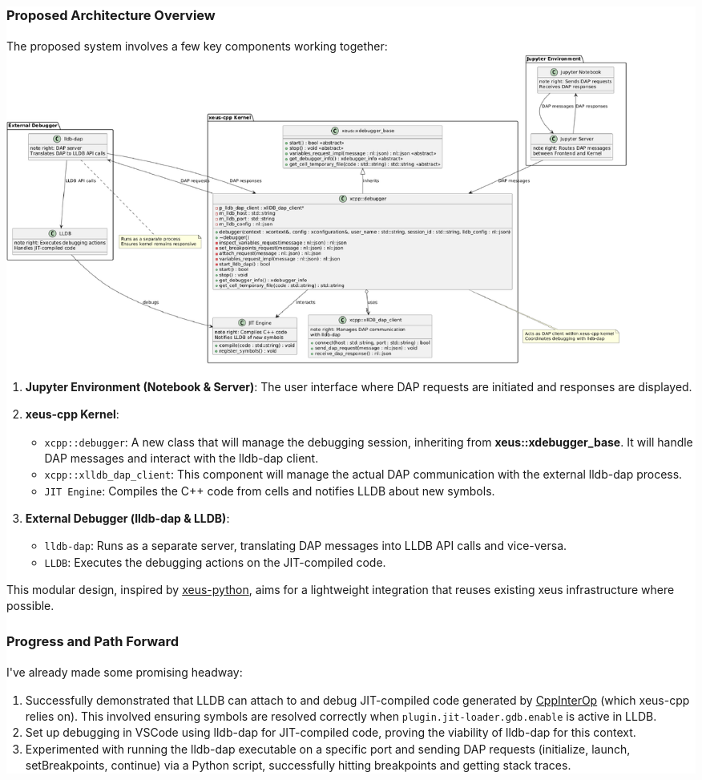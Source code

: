### Proposed Architecture Overview
The proposed system involves a few key components working together:
<img src="/images/blog/debugger_xeus_cpp_architecture.png" alt="Project Architecture" style="width: 90%; height: auto"/>

1. **Jupyter Environment (Notebook & Server)**: The user interface where DAP requests are initiated and responses are displayed.

2. **xeus-cpp Kernel**:
    - ``xcpp::debugger``: A new class that will manage the debugging session, inheriting from **xeus::xdebugger_base**. It will handle DAP messages and interact with the lldb-dap client.
    - ``xcpp::xlldb_dap_client``: This component will manage the actual DAP communication with the external lldb-dap process.
    - ``JIT Engine``: Compiles the C++ code from cells and notifies LLDB about new symbols.

3. **External Debugger (lldb-dap & LLDB)**:
    - ``lldb-dap``: Runs as a separate server, translating DAP messages into LLDB API calls and vice-versa.
    - ``LLDB``: Executes the debugging actions on the JIT-compiled code.

This modular design, inspired by [xeus-python](https://github.com/jupyter-xeus/xeus-python), aims for a lightweight integration that reuses existing xeus infrastructure where possible.

### Progress and Path Forward

I've already made some promising headway:

1. Successfully demonstrated that LLDB can attach to and debug JIT-compiled code generated by [CppInterOp](https://github.com/compiler-research/CppInterOp/) (which xeus-cpp relies on). This involved ensuring symbols are resolved correctly when ``plugin.jit-loader.gdb.enable`` is active in LLDB.
2. Set up debugging in VSCode using lldb-dap for JIT-compiled code, proving the viability of lldb-dap for this context.
3. Experimented with running the lldb-dap executable on a specific port and sending DAP requests (initialize, launch, setBreakpoints, continue) via a Python script, successfully hitting breakpoints and getting stack traces.
